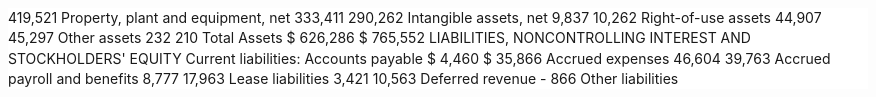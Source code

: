 <td>419,521</td>
</tr>
<tr>
<td>Property, plant and equipment, net</td>
<td>333,411</td>
<td>290,262</td>
</tr>
<tr>
<td>Intangible assets, net</td>
<td>9,837</td>
<td>10,262</td>
</tr>
<tr>
<td>Right-of-use assets</td>
<td>44,907</td>
<td>45,297</td>
</tr>
<tr>
<td>Other assets</td>
<td>232</td>
<td>210</td>
</tr>
<tr>
<td>Total Assets</td>
<td>$ 626,286</td>
<td>$ 765,552</td>
</tr>
<tr>
<td>LIABILITIES, NONCONTROLLING INTEREST AND STOCKHOLDERS' EQUITY</td>
<td></td>
<td></td>
</tr>
<tr>
<td>Current liabilities:</td>
<td></td>
<td></td>
</tr>
<tr>
<td>Accounts payable</td>
<td>$ 4,460</td>
<td>$ 35,866</td>
</tr>
<tr>
<td>Accrued expenses</td>
<td>46,604</td>
<td>39,763</td>
</tr>
<tr>
<td>Accrued payroll and benefits</td>
<td>8,777</td>
<td>17,963</td>
</tr>
<tr>
<td>Lease liabilities</td>
<td>3,421</td>
<td>10,563</td>
</tr>
<tr>
<td>Deferred revenue</td>
<td>-</td>
<td>866</td>
</tr>
<tr>
<td>Other liabilities</td>